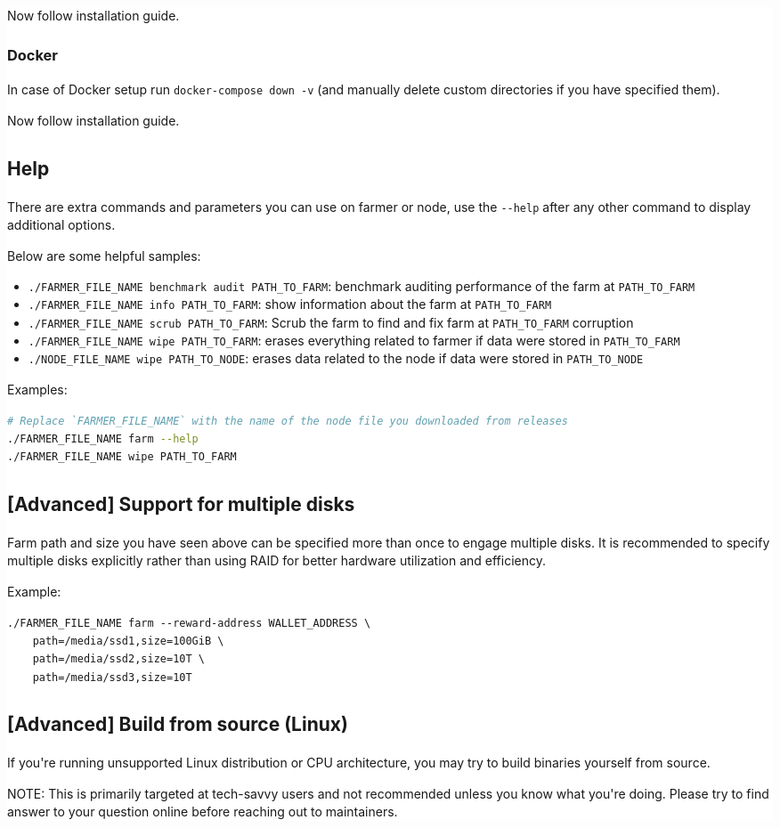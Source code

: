 Now follow installation guide.

### Docker

In case of Docker setup run `docker-compose down -v` (and manually delete custom directories if you have specified them).

Now follow installation guide.

## Help

There are extra commands and parameters you can use on farmer or node, use the `--help` after any other command to display additional options.

Below are some helpful samples:

- `./FARMER_FILE_NAME benchmark audit PATH_TO_FARM`: benchmark auditing performance of the farm at `PATH_TO_FARM`
- `./FARMER_FILE_NAME info PATH_TO_FARM`: show information about the farm at `PATH_TO_FARM`
- `./FARMER_FILE_NAME scrub PATH_TO_FARM`: Scrub the farm to find and fix farm at `PATH_TO_FARM` corruption
- `./FARMER_FILE_NAME wipe PATH_TO_FARM`: erases everything related to farmer if data were stored in `PATH_TO_FARM`
- `./NODE_FILE_NAME wipe PATH_TO_NODE`: erases data related to the node if data were stored in `PATH_TO_NODE`

Examples:
```bash
# Replace `FARMER_FILE_NAME` with the name of the node file you downloaded from releases
./FARMER_FILE_NAME farm --help
./FARMER_FILE_NAME wipe PATH_TO_FARM
```

## [Advanced] Support for multiple disks

Farm path and size you have seen above can be specified more than once to engage multiple disks.
It is recommended to specify multiple disks explicitly rather than using RAID for better hardware utilization and efficiency.

Example:
```
./FARMER_FILE_NAME farm --reward-address WALLET_ADDRESS \
    path=/media/ssd1,size=100GiB \
    path=/media/ssd2,size=10T \
    path=/media/ssd3,size=10T
```

## [Advanced] Build from source (Linux)

If you're running unsupported Linux distribution or CPU architecture, you may try to build binaries yourself from source.

NOTE: This is primarily targeted at tech-savvy users and not recommended unless you know what you're doing.
Please try to find answer to your question online before reaching out to maintainers.
